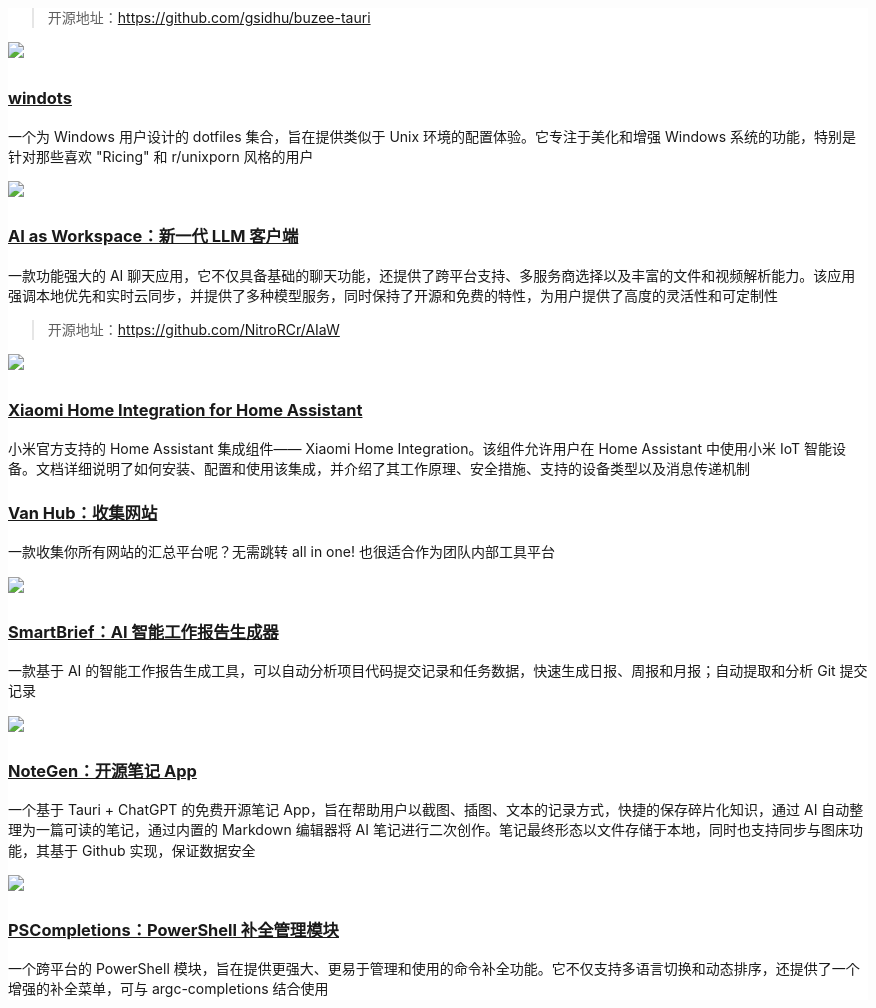 > 开源地址：https://github.com/gsidhu/buzee-tauri

![](https://i.imgur.com/Fy5fZIX.jpeg)

### [windots](https://github.com/ashish0kumar/windots)

一个为 Windows 用户设计的 dotfiles 集合，旨在提供类似于 Unix 环境的配置体验。它专注于美化和增强 Windows 系统的功能，特别是针对那些喜欢 "Ricing" 和 r/unixporn 风格的用户

![](https://i.imgur.com/CvKM3Ja.png)


### [AI as Workspace：新一代 LLM 客户端](https://aiaw.app/)

一款功能强大的 AI 聊天应用，它不仅具备基础的聊天功能，还提供了跨平台支持、多服务商选择以及丰富的文件和视频解析能力。该应用强调本地优先和实时云同步，并提供了多种模型服务，同时保持了开源和免费的特性，为用户提供了高度的灵活性和可定制性

> 开源地址：https://github.com/NitroRCr/AIaW

![](https://i.imgur.com/Ui6FGYX.png)


### [Xiaomi Home Integration for Home Assistant](https://github.com/XiaoMi/ha_xiaomi_home)

小米官方支持的 Home Assistant 集成组件—— Xiaomi Home Integration。该组件允许用户在 Home Assistant 中使用小米 IoT 智能设备。文档详细说明了如何安装、配置和使用该集成，并介绍了其工作原理、安全措施、支持的设备类型以及消息传递机制

### [Van Hub：收集网站](https://van-hub-demo.mereith.com/)

一款收集你所有网站的汇总平台呢？无需跳转 all in one! 也很适合作为团队内部工具平台

![](https://i.imgur.com/9e6Oxzu.png)

### [SmartBrief：AI 智能工作报告生成器](https://github.com/Estelle925/SmartBrief)

一款基于 AI 的智能工作报告生成工具，可以自动分析项目代码提交记录和任务数据，快速生成日报、周报和月报；自动提取和分析 Git 提交记录

![](https://i.imgur.com/3OoKujs.jpeg)

### [NoteGen：开源笔记 App](https://github.com/codexu/note-gen)

一个基于 Tauri + ChatGPT 的免费开源笔记 App，旨在帮助用户以截图、插图、文本的记录方式，快捷的保存碎片化知识，通过 AI 自动整理为一篇可读的笔记，通过内置的 Markdown 编辑器将 AI 笔记进行二次创作。笔记最终形态以文件存储于本地，同时也支持同步与图床功能，其基于 Github 实现，保证数据安全

![](https://i.imgur.com/AyrxAZR.png)

### [PSCompletions：PowerShell 补全管理模块](https://pscompletions.pages.dev/zh-CN/introduce/)

一个跨平台的 PowerShell 模块，旨在提供更强大、更易于管理和使用的命令补全功能。它不仅支持多语言切换和动态排序，还提供了一个增强的补全菜单，可与 argc-completions 结合使用
